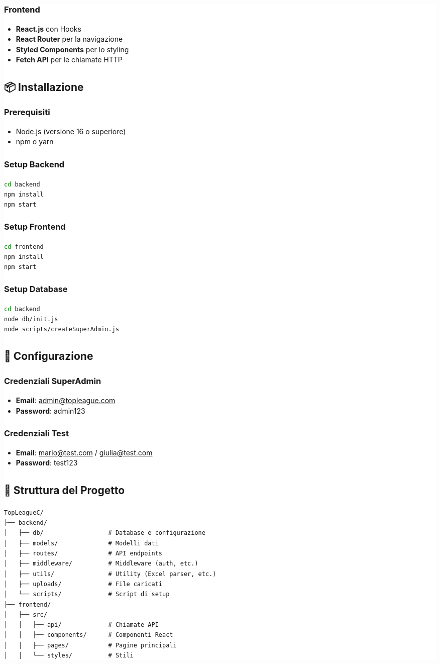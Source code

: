 ### Frontend
- **React.js** con Hooks
- **React Router** per la navigazione
- **Styled Components** per lo styling
- **Fetch API** per le chiamate HTTP

## 📦 Installazione

### Prerequisiti
- Node.js (versione 16 o superiore)
- npm o yarn

### Setup Backend
```bash
cd backend
npm install
npm start
```

### Setup Frontend
```bash
cd frontend
npm install
npm start
```

### Setup Database
```bash
cd backend
node db/init.js
node scripts/createSuperAdmin.js
```

## 🔧 Configurazione

### Credenziali SuperAdmin
- **Email**: admin@topleague.com
- **Password**: admin123

### Credenziali Test
- **Email**: mario@test.com / giulia@test.com
- **Password**: test123

## 📁 Struttura del Progetto

```
TopLeagueC/
├── backend/
│   ├── db/                  # Database e configurazione
│   ├── models/              # Modelli dati
│   ├── routes/              # API endpoints
│   ├── middleware/          # Middleware (auth, etc.)
│   ├── utils/               # Utility (Excel parser, etc.)
│   ├── uploads/             # File caricati
│   └── scripts/             # Script di setup
├── frontend/
│   ├── src/
│   │   ├── api/             # Chiamate API
│   │   ├── components/      # Componenti React
│   │   ├── pages/           # Pagine principali
│   │   └── styles/          # Stili
```